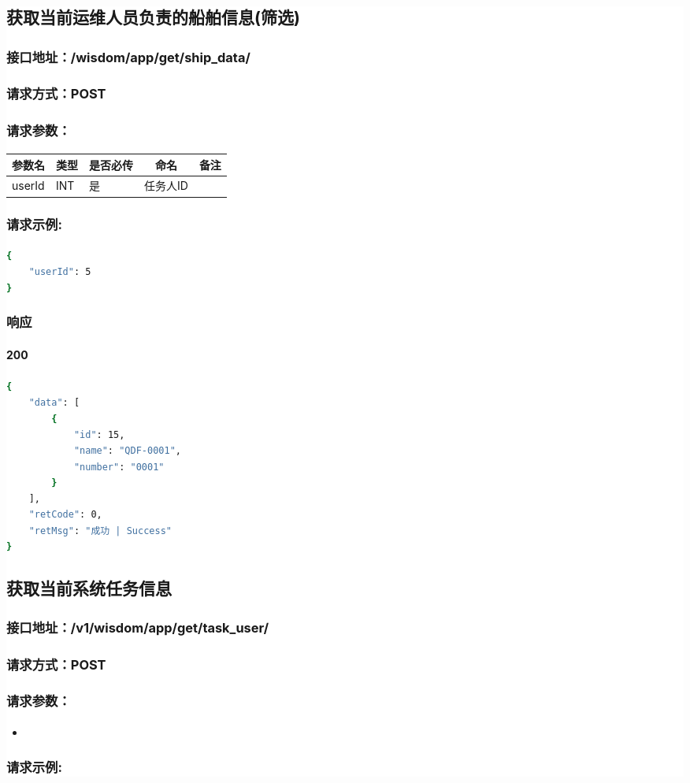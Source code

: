 ## 获取当前运维人员负责的船舶信息(筛选)

### 接口地址：/wisdom/app/get/ship_data/

### 请求方式：POST

### 请求参数：

| 参数名 | 类型 | 是否必传 | 命名     | 备注 |
| ------ | ---- | -------- | -------- | ---- |
| userId | INT  | 是       | 任务人ID |      |

### 请求示例:

```bash
{
    "userId": 5
}
```

### 响应

#### 200

```bash
{
    "data": [
        {
            "id": 15,
            "name": "QDF-0001",
            "number": "0001"
        }
    ],
    "retCode": 0,
    "retMsg": "成功 | Success"
}
```

## 获取当前系统任务信息

### 接口地址：/v1/wisdom/app/get/task_user/

### 请求方式：POST

### 请求参数：

* 

### 请求示例:
